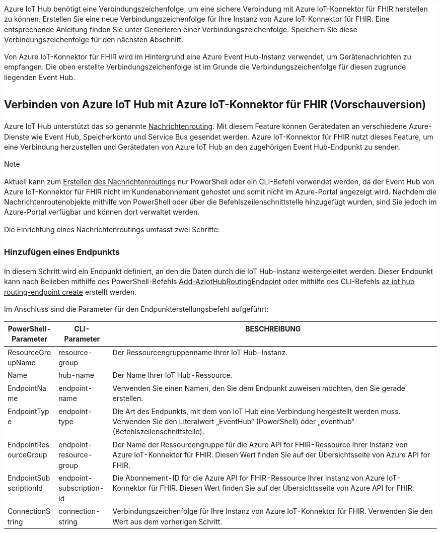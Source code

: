 Azure IoT Hub benötigt eine Verbindungszeichenfolge, um eine sichere Verbindung mit Azure IoT-Konnektor für FHIR herstellen zu können. Erstellen Sie eine neue Verbindungszeichenfolge für Ihre Instanz von Azure IoT-Konnektor für FHIR. Eine entsprechende Anleitung finden Sie unter [Generieren einer Verbindungszeichenfolge](iot-fhir-portal-quickstart.md#generate-a-connection-string). Speichern Sie diese Verbindungszeichenfolge für den nächsten Abschnitt.

Von Azure IoT-Konnektor für FHIR wird im Hintergrund eine Azure Event Hub-Instanz verwendet, um Gerätenachrichten zu empfangen. Die oben erstellte Verbindungszeichenfolge ist im Grunde die Verbindungszeichenfolge für diesen zugrunde liegenden Event Hub.

## <a name="connect-azure-iot-hub-with-the-azure-iot-connector-for-fhir-preview"></a>Verbinden von Azure IoT Hub mit Azure IoT-Konnektor für FHIR (Vorschauversion)

Azure IoT Hub unterstützt das so genannte [Nachrichtenrouting](../iot-hub/iot-hub-devguide-messages-d2c.md). Mit diesem Feature können Gerätedaten an verschiedene Azure-Dienste wie Event Hub, Speicherkonto und Service Bus gesendet werden. Azure IoT-Konnektor für FHIR nutzt dieses Feature, um eine Verbindung herzustellen und Gerätedaten von Azure IoT Hub an den zugehörigen Event Hub-Endpunkt zu senden.

> [!NOTE] 
> Aktuell kann zum [Erstellen des Nachrichtenroutings](../iot-hub/tutorial-routing.md) nur PowerShell oder ein CLI-Befehl verwendet werden, da der Event Hub von Azure IoT-Konnektor für FHIR nicht im Kundenabonnement gehostet und somit nicht im Azure-Portal angezeigt wird. Nachdem die Nachrichtenroutenobjekte mithilfe von PowerShell oder über die Befehlszeilenschnittstelle hinzugefügt wurden, sind Sie jedoch im Azure-Portal verfügbar und können dort verwaltet werden.

Die Einrichtung eines Nachrichtenroutings umfasst zwei Schritte:

### <a name="add-an-endpoint"></a>Hinzufügen eines Endpunkts
In diesem Schritt wird ein Endpunkt definiert, an den die Daten durch die IoT Hub-Instanz weitergeleitet werden. Dieser Endpunkt kann nach Belieben mithilfe des PowerShell-Befehls [Add-AzIotHubRoutingEndpoint](/powershell/module/az.iothub/Add-AzIotHubRoutingEndpoint) oder mithilfe des CLI-Befehls [az iot hub routing-endpoint create](/cli/azure/iot/hub/routing-endpoint#az-iot-hub-routing-endpoint-create) erstellt werden.

Im Anschluss sind die Parameter für den Endpunkterstellungsbefehl aufgeführt:

|PowerShell-Parameter|CLI-Parameter|BESCHREIBUNG|
|---|---|---|
|ResourceGroupName|resource-group|Der Ressourcengruppenname Ihrer IoT Hub-Instanz.|
|Name|hub-name|Der Name Ihrer IoT Hub-Ressource.|
|EndpointName|endpoint-name|Verwenden Sie einen Namen, den Sie dem Endpunkt zuweisen möchten, den Sie gerade erstellen.|
|EndpointType|endpoint-type|Die Art des Endpunkts, mit dem von IoT Hub eine Verbindung hergestellt werden muss. Verwenden Sie den Literalwert „EventHub“ (PowerShell) oder „eventhub“ (Befehlszeilenschnittstelle).|
|EndpointResourceGroup|endpoint-resource-group|Der Name der Ressourcengruppe für die Azure API for FHIR-Ressource Ihrer Instanz von Azure IoT-Konnektor für FHIR. Diesen Wert finden Sie auf der Übersichtsseite von Azure API for FHIR.|
|EndpointSubscriptionId|endpoint-subscription-id|Die Abonnement-ID für die Azure API for FHIR-Ressource Ihrer Instanz von Azure IoT-Konnektor für FHIR. Diesen Wert finden Sie auf der Übersichtsseite von Azure API for FHIR.|
|ConnectionString|connection-string|Verbindungszeichenfolge für Ihre Instanz von Azure IoT-Konnektor für FHIR. Verwenden Sie den Wert aus dem vorherigen Schritt.|
